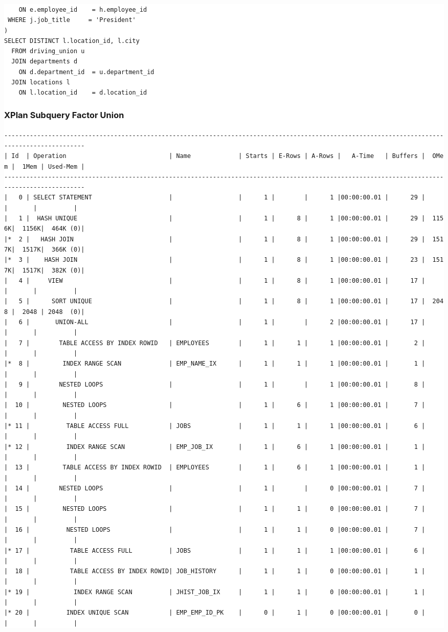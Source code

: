 ```
    ON e.employee_id    = h.employee_id
 WHERE j.job_title     = 'President'
)
SELECT DISTINCT l.location_id, l.city
  FROM driving_union u
  JOIN departments d
    ON d.department_id 	= u.department_id
  JOIN locations l
    ON l.location_id 	= d.location_id

```

### XPlan Subquery Factor Union

```
----------------------------------------------------------------------------------------------------------------------------------------------
| Id  | Operation                            | Name             | Starts | E-Rows | A-Rows |   A-Time   | Buffers |  OMem |  1Mem | Used-Mem |
----------------------------------------------------------------------------------------------------------------------------------------------
|   0 | SELECT STATEMENT                     |                  |      1 |        |      1 |00:00:00.01 |      29 |       |       |          |
|   1 |  HASH UNIQUE                         |                  |      1 |      8 |      1 |00:00:00.01 |      29 |  1156K|  1156K|  464K (0)|
|*  2 |   HASH JOIN                          |                  |      1 |      8 |      1 |00:00:00.01 |      29 |  1517K|  1517K|  366K (0)|
|*  3 |    HASH JOIN                         |                  |      1 |      8 |      1 |00:00:00.01 |      23 |  1517K|  1517K|  382K (0)|
|   4 |     VIEW                             |                  |      1 |      8 |      1 |00:00:00.01 |      17 |       |       |          |
|   5 |      SORT UNIQUE                     |                  |      1 |      8 |      1 |00:00:00.01 |      17 |  2048 |  2048 | 2048  (0)|
|   6 |       UNION-ALL                      |                  |      1 |        |      2 |00:00:00.01 |      17 |       |       |          |
|   7 |        TABLE ACCESS BY INDEX ROWID   | EMPLOYEES        |      1 |      1 |      1 |00:00:00.01 |       2 |       |       |          |
|*  8 |         INDEX RANGE SCAN             | EMP_NAME_IX      |      1 |      1 |      1 |00:00:00.01 |       1 |       |       |          |
|   9 |        NESTED LOOPS                  |                  |      1 |        |      1 |00:00:00.01 |       8 |       |       |          |
|  10 |         NESTED LOOPS                 |                  |      1 |      6 |      1 |00:00:00.01 |       7 |       |       |          |
|* 11 |          TABLE ACCESS FULL           | JOBS             |      1 |      1 |      1 |00:00:00.01 |       6 |       |       |          |
|* 12 |          INDEX RANGE SCAN            | EMP_JOB_IX       |      1 |      6 |      1 |00:00:00.01 |       1 |       |       |          |
|  13 |         TABLE ACCESS BY INDEX ROWID  | EMPLOYEES        |      1 |      6 |      1 |00:00:00.01 |       1 |       |       |          |
|  14 |        NESTED LOOPS                  |                  |      1 |        |      0 |00:00:00.01 |       7 |       |       |          |
|  15 |         NESTED LOOPS                 |                  |      1 |      1 |      0 |00:00:00.01 |       7 |       |       |          |
|  16 |          NESTED LOOPS                |                  |      1 |      1 |      0 |00:00:00.01 |       7 |       |       |          |
|* 17 |           TABLE ACCESS FULL          | JOBS             |      1 |      1 |      1 |00:00:00.01 |       6 |       |       |          |
|  18 |           TABLE ACCESS BY INDEX ROWID| JOB_HISTORY      |      1 |      1 |      0 |00:00:00.01 |       1 |       |       |          |
|* 19 |            INDEX RANGE SCAN          | JHIST_JOB_IX     |      1 |      1 |      0 |00:00:00.01 |       1 |       |       |          |
|* 20 |          INDEX UNIQUE SCAN           | EMP_EMP_ID_PK    |      0 |      1 |      0 |00:00:00.01 |       0 |       |       |          |
```